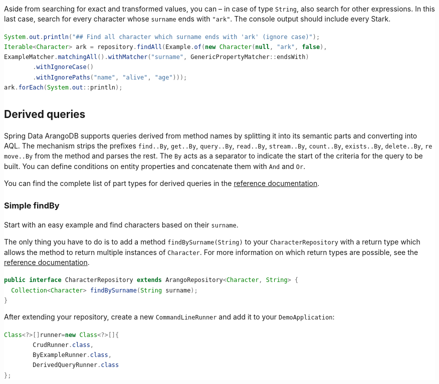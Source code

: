 Aside from searching for exact and transformed values, you can – in case of type
`String`, also search for other expressions. In this last case, search for every
character whose `surname` ends with `"ark"`. The console output should include
every Stark.

```java
System.out.println("## Find all character which surname ends with 'ark' (ignore case)");
Iterable<Character> ark = repository.findAll(Example.of(new Character(null, "ark", false),
ExampleMatcher.matchingAll().withMatcher("surname", GenericPropertyMatcher::endsWith)
        .withIgnoreCase()
        .withIgnorePaths("name", "alive", "age")));
ark.forEach(System.out::println);
```

## Derived queries

Spring Data ArangoDB supports queries derived from method names by splitting it
into its semantic parts and converting into AQL. The mechanism strips the prefixes
`find..By`, `get..By`, `query..By`, `read..By`, `stream..By`, `count..By`,
`exists..By`, `delete..By`, `remove..By` from the method and parses the rest.
The `By` acts as a separator to indicate the start of the criteria for the query
to be built. You can define conditions on entity properties and concatenate them
with `And` and `Or`.

You can find the complete list of part types for derived queries in the
[reference documentation](spring-data-arangodb/reference-version-4/repositories/queries/derived-queries.md).

### Simple findBy

Start with an easy example and find characters based on their `surname`.

The only thing you have to do is to add a method `findBySurname(String)` to your
`CharacterRepository` with a return type which allows the method to return
multiple instances of `Character`. For more information on which return types are
possible, see the [reference documentation](spring-data-arangodb/reference-version-4/repositories/queries/_index.md#return-types).

```java
public interface CharacterRepository extends ArangoRepository<Character, String> {
  Collection<Character> findBySurname(String surname);
}
```

After extending your repository, create a new `CommandLineRunner` and add it to
your `DemoApplication`:

```java
Class<?>[]runner=new Class<?>[]{
        CrudRunner.class,
        ByExampleRunner.class,
        DerivedQueryRunner.class
};
```
